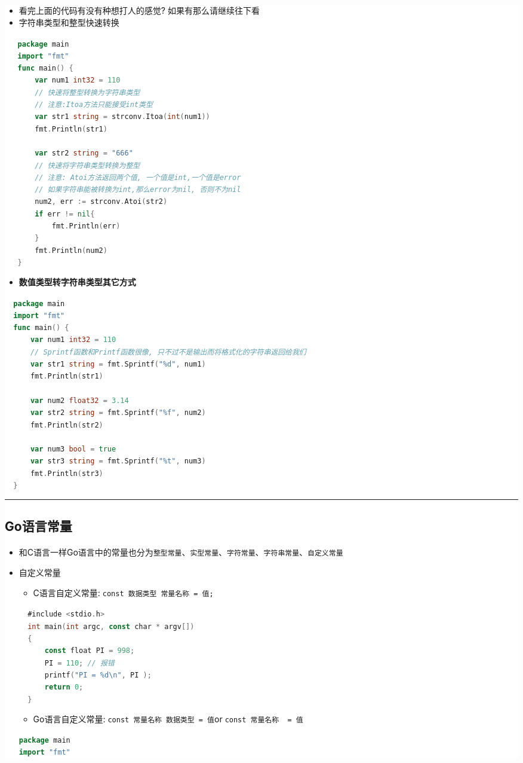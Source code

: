 ```go
```
- 看完上面的代码有没有种想打人的感觉? 如果有那么请继续往下看
- 字符串类型和整型快速转换
 ```go
	package main
	import "fmt"
	func main() {
		var num1 int32 = 110
		// 快速将整型转换为字符串类型
		// 注意:Itoa方法只能接受int类型
		var str1 string = strconv.Itoa(int(num1))
		fmt.Println(str1)

		var str2 string = "666"
		// 快速将字符串类型转换为整型
		// 注意: Atoi方法返回两个值, 一个值是int,一个值是error
		// 如果字符串能被转换为int,那么error为nil, 否则不为nil
		num2, err := strconv.Atoi(str2)
		if err != nil{
			fmt.Println(err)
		}
		fmt.Println(num2)
	}
 ```
-  **数值类型转字符串类型其它方式**
  ```go
	package main
	import "fmt"
	func main() {
		var num1 int32 = 110
		// Sprintf函数和Printf函数很像, 只不过不是输出而将格式化的字符串返回给我们
		var str1 string = fmt.Sprintf("%d", num1)
		fmt.Println(str1)
  
		var num2 float32 = 3.14
		var str2 string = fmt.Sprintf("%f", num2)
		fmt.Println(str2)
  
		var num3 bool = true
		var str3 string = fmt.Sprintf("%t", num3)
		fmt.Println(str3)
	}
  ```
---
## Go语言常量
- 和C语言一样Go语言中的常量也分为`整型常量`、`实型常量`、`字符常量`、`字符串常量`、`自定义常量`

- 自定义常量
  + C语言自定义常量: ```const 数据类型 常量名称 = 值;```
  ```go
    #include <stdio.h>
    int main(int argc, const char * argv[])
    {
        const float PI = 998;
        PI = 110; // 报错
        printf("PI = %d\n", PI );
        return 0;
    }
  ```
  + Go语言自定义常量: ```const 常量名称 数据类型 = 值```or  ```const 常量名称  = 值```
  ```go
  package main
  import "fmt"
  ```